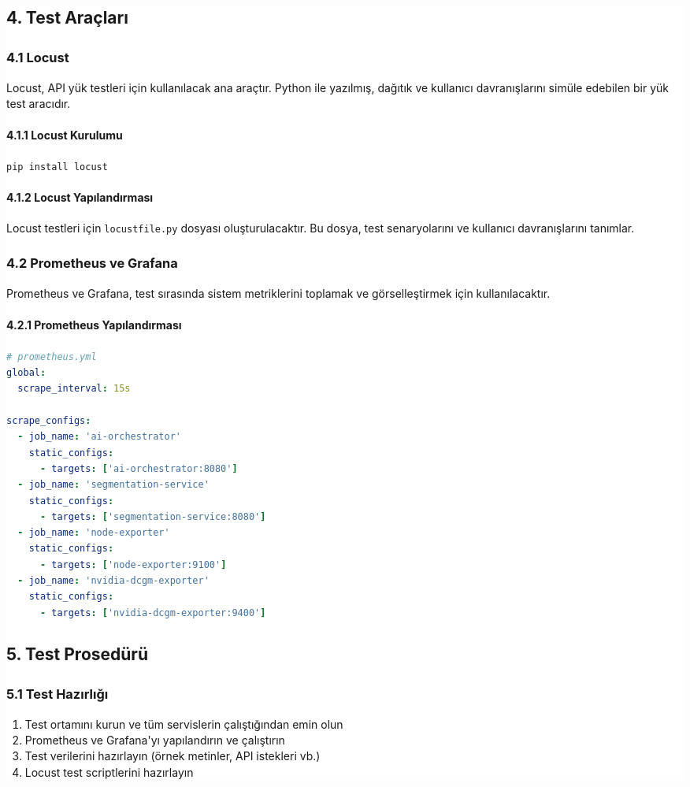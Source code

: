 ## 4. Test Araçları

### 4.1 Locust

Locust, API yük testleri için kullanılacak ana araçtır. Python ile yazılmış, dağıtık ve kullanıcı davranışlarını simüle edebilen bir yük test aracıdır.

#### 4.1.1 Locust Kurulumu

```bash
pip install locust
```

#### 4.1.2 Locust Yapılandırması

Locust testleri için `locustfile.py` dosyası oluşturulacaktır. Bu dosya, test senaryolarını ve kullanıcı davranışlarını tanımlar.

### 4.2 Prometheus ve Grafana

Prometheus ve Grafana, test sırasında sistem metriklerini toplamak ve görselleştirmek için kullanılacaktır.

#### 4.2.1 Prometheus Yapılandırması

```yaml
# prometheus.yml
global:
  scrape_interval: 15s

scrape_configs:
  - job_name: 'ai-orchestrator'
    static_configs:
      - targets: ['ai-orchestrator:8080']
  - job_name: 'segmentation-service'
    static_configs:
      - targets: ['segmentation-service:8080']
  - job_name: 'node-exporter'
    static_configs:
      - targets: ['node-exporter:9100']
  - job_name: 'nvidia-dcgm-exporter'
    static_configs:
      - targets: ['nvidia-dcgm-exporter:9400']
```

## 5. Test Prosedürü

### 5.1 Test Hazırlığı

1. Test ortamını kurun ve tüm servislerin çalıştığından emin olun
2. Prometheus ve Grafana'yı yapılandırın ve çalıştırın
3. Test verilerini hazırlayın (örnek metinler, API istekleri vb.)
4. Locust test scriptlerini hazırlayın
